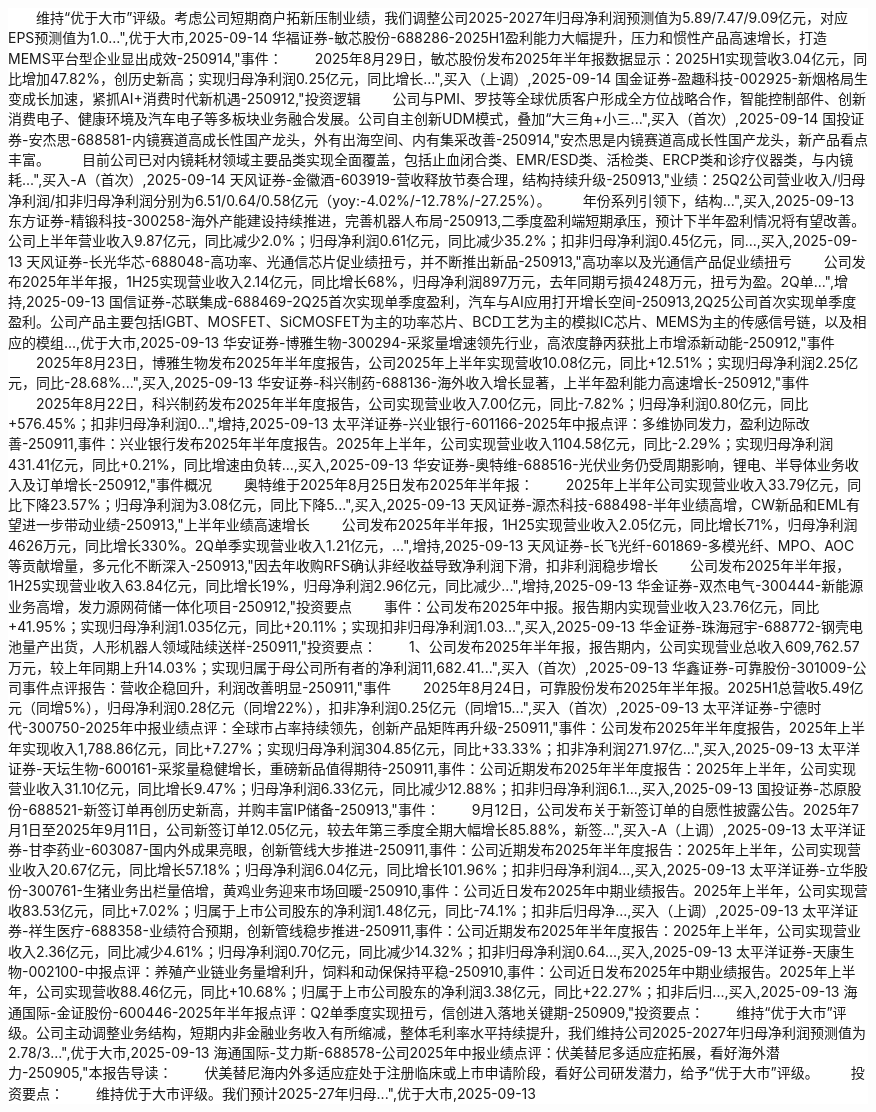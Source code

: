 　　维持“优于大市”评级。考虑公司短期商户拓新压制业绩，我们调整公司2025-2027年归母净利润预测值为5.89/7.47/9.09亿元，对应EPS预测值为1.0...",优于大市,2025-09-14
华福证券-敏芯股份-688286-2025H1盈利能力大幅提升，压力和惯性产品高速增长，打造MEMS平台型企业显出成效-250914,"事件：
　　2025年8月29日，敏芯股份发布2025年半年报数据显示：2025H1实现营收3.04亿元，同比增加47.82%，创历史新高；实现归母净利润0.25亿元，同比增长...",买入（上调）,2025-09-14
国金证券-盈趣科技-002925-新烟格局生变成长加速，紧抓AI+消费时代新机遇-250912,"投资逻辑
　　公司与PMI、罗技等全球优质客户形成全方位战略合作，智能控制部件、创新消费电子、健康环境及汽车电子等多板块业务融合发展。公司自主创新UDM模式，叠加“大三角+小三...",买入（首次）,2025-09-14
国投证券-安杰思-688581-内镜赛道高成长性国产龙头，外有出海空间、内有集采改善-250914,"安杰思是内镜赛道高成长性国产龙头，新产品看点丰富。
　　目前公司已对内镜耗材领域主要品类实现全面覆盖，包括止血闭合类、EMR/ESD类、活检类、ERCP类和诊疗仪器类，与内镜耗...",买入-A（首次）,2025-09-14
天风证券-金徽酒-603919-营收释放节奏合理，结构持续升级-250913,"业绩：25Q2公司营业收入/归母净利润/扣非归母净利润分别为6.51/0.64/0.58亿元（yoy:-4.02%/-12.78%/-27.25%）。
　　年份系列引领下，结构...",买入,2025-09-13
东方证券-精锻科技-300258-海外产能建设持续推进，完善机器人布局-250913,二季度盈利端短期承压，预计下半年盈利情况将有望改善。公司上半年营业收入9.87亿元，同比减少2.0%；归母净利润0.61亿元，同比减少35.2%；扣非归母净利润0.45亿元，同...,买入,2025-09-13
天风证券-长光华芯-688048-高功率、光通信芯片促业绩扭亏，并不断推出新品-250913,"高功率以及光通信产品促业绩扭亏
　　公司发布2025年半年报，1H25实现营业收入2.14亿元，同比增长68%，归母净利润897万元，去年同期亏损4248万元，扭亏为盈。2Q单...",增持,2025-09-13
国信证券-芯联集成-688469-2Q25首次实现单季度盈利，汽车与AI应用打开增长空间-250913,2Q25公司首次实现单季度盈利。公司产品主要包括IGBT、MOSFET、SiCMOSFET为主的功率芯片、BCD工艺为主的模拟IC芯片、MEMS为主的传感信号链，以及相应的模组...,优于大市,2025-09-13
华安证券-博雅生物-300294-采浆量增速领先行业，高浓度静丙获批上市增添新动能-250912,"事件
　　2025年8月23日，博雅生物发布2025年半年度报告，公司2025年上半年实现营收10.08亿元，同比+12.51%；实现归母净利润2.25亿元，同比-28.68%...",买入,2025-09-13
华安证券-科兴制药-688136-海外收入增长显著，上半年盈利能力高速增长-250912,"事件
　　2025年8月22日，科兴制药发布2025年半年度报告，公司实现营业收入7.00亿元，同比-7.82%；归母净利润0.80亿元，同比+576.45%；扣非归母净利润0...",增持,2025-09-13
太平洋证券-兴业银行-601166-2025年中报点评：多维协同发力，盈利边际改善-250911,事件：兴业银行发布2025年半年度报告。2025年上半年，公司实现营业收入1104.58亿元，同比-2.29%；实现归母净利润431.41亿元，同比+0.21%，同比增速由负转...,买入,2025-09-13
华安证券-奥特维-688516-光伏业务仍受周期影响，锂电、半导体业务收入及订单增长-250912,"事件概况
　　奥特维于2025年8月25日发布2025年半年报：
　　2025年上半年公司实现营业收入33.79亿元，同比下降23.57%；归母净利润为3.08亿元，同比下降5...",买入,2025-09-13
天风证券-源杰科技-688498-半年业绩高增，CW新品和EML有望进一步带动业绩-250913,"上半年业绩高速增长
　　公司发布2025年半年报，1H25实现营业收入2.05亿元，同比增长71%，归母净利润4626万元，同比增长330%。2Q单季实现营业收入1.21亿元，...",增持,2025-09-13
天风证券-长飞光纤-601869-多模光纤、MPO、AOC等贡献增量，多元化不断深入-250913,"因去年收购RFS确认非经收益导致净利润下滑，扣非利润稳步增长
　　公司发布2025年半年报，1H25实现营业收入63.84亿元，同比增长19%，归母净利润2.96亿元，同比减少...",增持,2025-09-13
华金证券-双杰电气-300444-新能源业务高增，发力源网荷储一体化项目-250912,"投资要点
　　事件：公司发布2025年中报。报告期内实现营业收入23.76亿元，同比+41.95%；实现归母净利润1.035亿元，同比+20.11%；实现扣非归母净利润1.03...",买入,2025-09-13
华金证券-珠海冠宇-688772-钢壳电池量产出货，人形机器人领域陆续送样-250911,"投资要点：
　　1、公司发布2025年半年报，报告期内，公司实现营业总收入609,762.57万元，较上年同期上升14.03%；实现归属于母公司所有者的净利润11,682.41...",买入（首次）,2025-09-13
华鑫证券-可靠股份-301009-公司事件点评报告：营收企稳回升，利润改善明显-250911,"事件
　　2025年8月24日，可靠股份发布2025年半年报。2025H1总营收5.49亿元（同增5%），归母净利润0.28亿元（同增22%），扣非净利润0.25亿元（同增15...",买入（首次）,2025-09-13
太平洋证券-宁德时代-300750-2025年中报业绩点评：全球市占率持续领先，创新产品矩阵再升级-250911,"事件：公司发布2025年半年度报告，2025年上半年实现收入1,788.86亿元，同比+7.27%；实现归母净利润304.85亿元，同比+33.33%；扣非净利润271.97亿...",买入,2025-09-13
太平洋证券-天坛生物-600161-采浆量稳健增长，重磅新品值得期待-250911,事件：公司近期发布2025年半年度报告：2025年上半年，公司实现营业收入31.10亿元，同比增长9.47%；归母净利润6.33亿元，同比减少12.88%；扣非归母净利润6.1...,买入,2025-09-13
国投证券-芯原股份-688521-新签订单再创历史新高，并购丰富IP储备-250913,"事件：
　　9月12日，公司发布关于新签订单的自愿性披露公告。2025年7月1日至2025年9月11日，公司新签订单12.05亿元，较去年第三季度全期大幅增长85.88%，新签...",买入-A（上调）,2025-09-13
太平洋证券-甘李药业-603087-国内外成果亮眼，创新管线大步推进-250911,事件：公司近期发布2025年半年度报告：2025年上半年，公司实现营业收入20.67亿元，同比增长57.18%；归母净利润6.04亿元，同比增长101.96%；扣非归母净利润4...,买入,2025-09-13
太平洋证券-立华股份-300761-生猪业务出栏量倍增，黄鸡业务迎来市场回暖-250910,事件：公司近日发布2025年中期业绩报告。2025年上半年，公司实现营收83.53亿元，同比+7.02%；归属于上市公司股东的净利润1.48亿元，同比-74.1%；扣非后归母净...,买入（上调）,2025-09-13
太平洋证券-祥生医疗-688358-业绩符合预期，创新管线稳步推进-250911,事件：公司近期发布2025年半年度报告：2025年上半年，公司实现营业收入2.36亿元，同比减少4.61%；归母净利润0.70亿元，同比减少14.32%；扣非归母净利润0.64...,买入,2025-09-13
太平洋证券-天康生物-002100-中报点评：养殖产业链业务量增利升，饲料和动保保持平稳-250910,事件：公司近日发布2025年中期业绩报告。2025年上半年，公司实现营收88.46亿元，同比+10.68%；归属于上市公司股东的净利润3.38亿元，同比+22.27%；扣非后归...,买入,2025-09-13
海通国际-金证股份-600446-2025年半年报点评：Q2单季度实现扭亏，信创进入落地关键期-250909,"投资要点：
　　维持“优于大市”评级。公司主动调整业务结构，短期内非金融业务收入有所缩减，整体毛利率水平持续提升，我们维持公司2025-2027年归母净利润预测值为2.78/3...",优于大市,2025-09-13
海通国际-艾力斯-688578-公司2025年中报业绩点评：伏美替尼多适应症拓展，看好海外潜力-250905,"本报告导读：
　　伏美替尼海内外多适应症处于注册临床或上市申请阶段，看好公司研发潜力，给予“优于大市”评级。
　　投资要点：
　　维持优于大市评级。我们预计2025-27年归母...",优于大市,2025-09-13